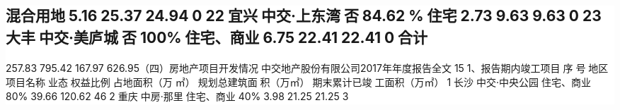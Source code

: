混合用地
5.16
25.37
24.94
0
22
宜兴
中交·上东湾
否
84.62
%
住宅
2.73
9.63
9.63
0
23
大丰
中交·美庐城
否
100%
住宅、商业
6.75
22.41
22.41
0
合计
-
257.83
795.42
167.97
626.95（四）房地产项目开发情况
中交地产股份有限公司2017年年度报告全文
15
1、报告期内竣工项目
序
号
地区
项目名称
业态
权益比例
占地面积（万
㎡）
规划总建筑面
积（万㎡）
期末累计已竣
工面积（万㎡）
1
长沙
中交·中央公园
住宅、商业
80%
39.66
120.62
46
2
重庆
中房·那里
住宅、商业
40%
3.98
21.25
21.25
3